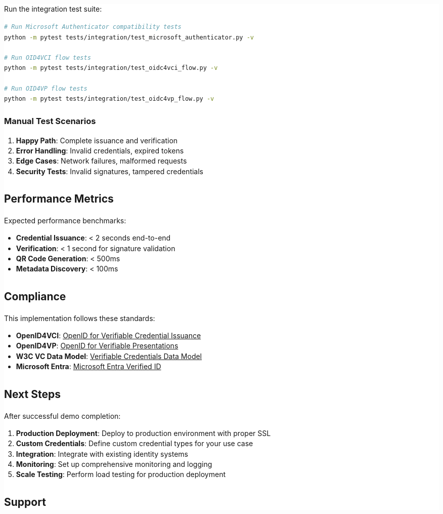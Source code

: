Run the integration test suite:

```bash
# Run Microsoft Authenticator compatibility tests
python -m pytest tests/integration/test_microsoft_authenticator.py -v

# Run OID4VCI flow tests
python -m pytest tests/integration/test_oidc4vci_flow.py -v

# Run OID4VP flow tests  
python -m pytest tests/integration/test_oidc4vp_flow.py -v
```

### Manual Test Scenarios

1. **Happy Path**: Complete issuance and verification
2. **Error Handling**: Invalid credentials, expired tokens
3. **Edge Cases**: Network failures, malformed requests
4. **Security Tests**: Invalid signatures, tampered credentials

## Performance Metrics

Expected performance benchmarks:

- **Credential Issuance**: < 2 seconds end-to-end
- **Verification**: < 1 second for signature validation
- **QR Code Generation**: < 500ms
- **Metadata Discovery**: < 100ms

## Compliance

This implementation follows these standards:

- **OpenID4VCI**: [OpenID for Verifiable Credential Issuance](https://openid.net/specs/openid-4-verifiable-credential-issuance-1_0.html)
- **OpenID4VP**: [OpenID for Verifiable Presentations](https://openid.net/specs/openid-4-verifiable-presentations-1_0.html)
- **W3C VC Data Model**: [Verifiable Credentials Data Model](https://www.w3.org/TR/vc-data-model/)
- **Microsoft Entra**: [Microsoft Entra Verified ID](https://docs.microsoft.com/en-us/azure/active-directory/verifiable-credentials/)

## Next Steps

After successful demo completion:

1. **Production Deployment**: Deploy to production environment with proper SSL
2. **Custom Credentials**: Define custom credential types for your use case
3. **Integration**: Integrate with existing identity systems
4. **Monitoring**: Set up comprehensive monitoring and logging
5. **Scale Testing**: Perform load testing for production deployment

## Support
